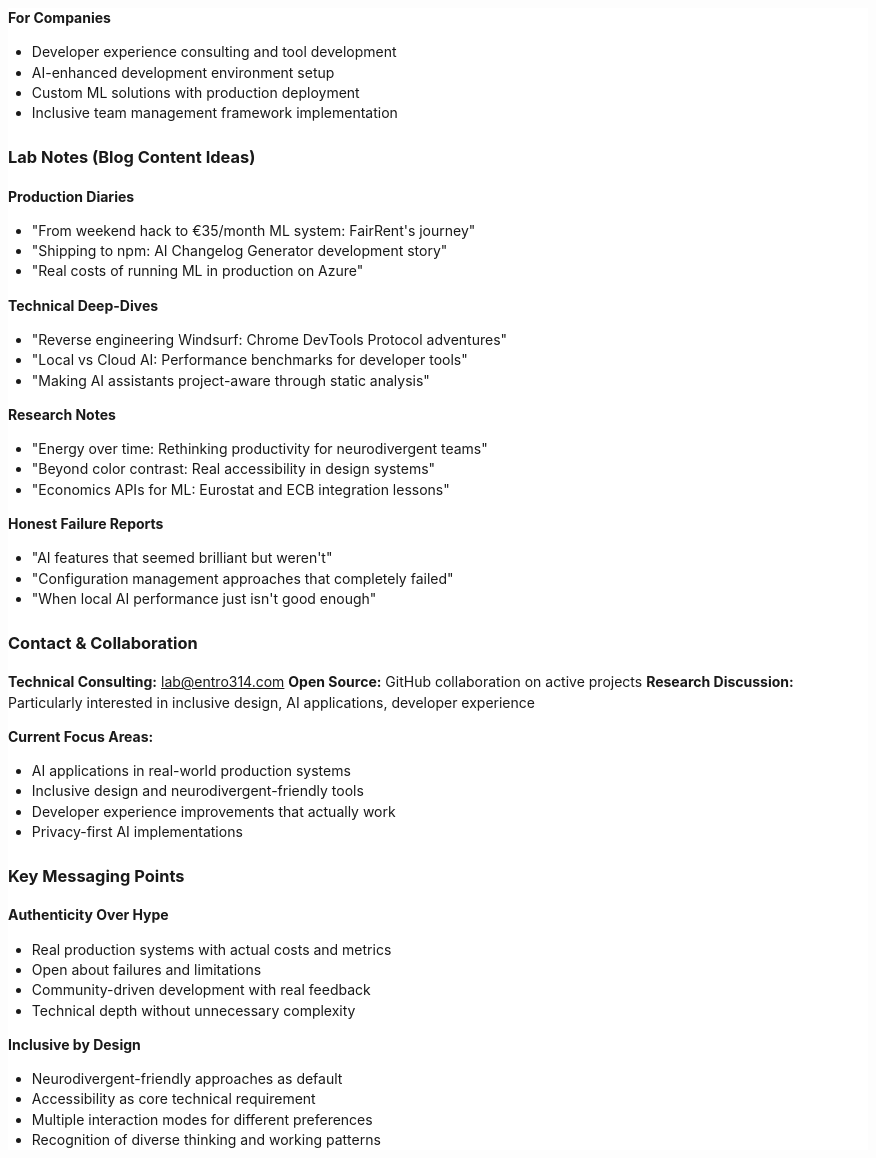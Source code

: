 **For Companies**
- Developer experience consulting and tool development
- AI-enhanced development environment setup
- Custom ML solutions with production deployment
- Inclusive team management framework implementation

### Lab Notes (Blog Content Ideas)

**Production Diaries**
- "From weekend hack to €35/month ML system: FairRent's journey"
- "Shipping to npm: AI Changelog Generator development story"
- "Real costs of running ML in production on Azure"

**Technical Deep-Dives**
- "Reverse engineering Windsurf: Chrome DevTools Protocol adventures"
- "Local vs Cloud AI: Performance benchmarks for developer tools"
- "Making AI assistants project-aware through static analysis"

**Research Notes**
- "Energy over time: Rethinking productivity for neurodivergent teams"
- "Beyond color contrast: Real accessibility in design systems"
- "Economics APIs for ML: Eurostat and ECB integration lessons"

**Honest Failure Reports**
- "AI features that seemed brilliant but weren't"
- "Configuration management approaches that completely failed"
- "When local AI performance just isn't good enough"

### Contact & Collaboration

**Technical Consulting:** lab@entro314.com
**Open Source:** GitHub collaboration on active projects
**Research Discussion:** Particularly interested in inclusive design, AI applications, developer experience

**Current Focus Areas:**
- AI applications in real-world production systems
- Inclusive design and neurodivergent-friendly tools
- Developer experience improvements that actually work
- Privacy-first AI implementations

### Key Messaging Points

**Authenticity Over Hype**
- Real production systems with actual costs and metrics
- Open about failures and limitations
- Community-driven development with real feedback
- Technical depth without unnecessary complexity

**Inclusive by Design**
- Neurodivergent-friendly approaches as default
- Accessibility as core technical requirement
- Multiple interaction modes for different preferences
- Recognition of diverse thinking and working patterns
